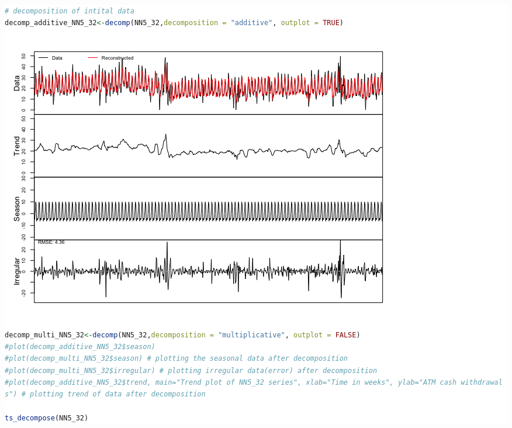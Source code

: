 ``` r
# decomposition of intital data
decomp_additive_NN5_32<-decomp(NN5_32,decomposition = "additive", outplot = TRUE)
```

![](Forecasting_time_series_files/figure-markdown_github/unnamed-chunk-5-1.png)

``` r
decomp_multi_NN5_32<-decomp(NN5_32,decomposition = "multiplicative", outplot = FALSE)
#plot(decomp_additive_NN5_32$season)
#plot(decomp_multi_NN5_32$season) # plotting the seasonal data after decomposition
#plot(decomp_multi_NN5_32$irregular) # plotting irregular data(error) after decomposition
#plot(decomp_additive_NN5_32$trend, main="Trend plot of NN5_32 series", xlab="Time in weeks", ylab="ATM cash withdrawals") # plotting trend of data after decomposition

ts_decompose(NN5_32)
```
